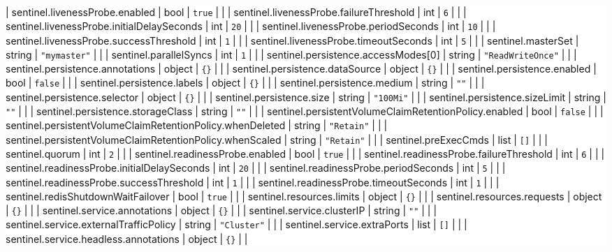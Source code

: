 | sentinel.livenessProbe.enabled | bool | `true` |  |
| sentinel.livenessProbe.failureThreshold | int | `6` |  |
| sentinel.livenessProbe.initialDelaySeconds | int | `20` |  |
| sentinel.livenessProbe.periodSeconds | int | `10` |  |
| sentinel.livenessProbe.successThreshold | int | `1` |  |
| sentinel.livenessProbe.timeoutSeconds | int | `5` |  |
| sentinel.masterSet | string | `"mymaster"` |  |
| sentinel.parallelSyncs | int | `1` |  |
| sentinel.persistence.accessModes[0] | string | `"ReadWriteOnce"` |  |
| sentinel.persistence.annotations | object | `{}` |  |
| sentinel.persistence.dataSource | object | `{}` |  |
| sentinel.persistence.enabled | bool | `false` |  |
| sentinel.persistence.labels | object | `{}` |  |
| sentinel.persistence.medium | string | `""` |  |
| sentinel.persistence.selector | object | `{}` |  |
| sentinel.persistence.size | string | `"100Mi"` |  |
| sentinel.persistence.sizeLimit | string | `""` |  |
| sentinel.persistence.storageClass | string | `""` |  |
| sentinel.persistentVolumeClaimRetentionPolicy.enabled | bool | `false` |  |
| sentinel.persistentVolumeClaimRetentionPolicy.whenDeleted | string | `"Retain"` |  |
| sentinel.persistentVolumeClaimRetentionPolicy.whenScaled | string | `"Retain"` |  |
| sentinel.preExecCmds | list | `[]` |  |
| sentinel.quorum | int | `2` |  |
| sentinel.readinessProbe.enabled | bool | `true` |  |
| sentinel.readinessProbe.failureThreshold | int | `6` |  |
| sentinel.readinessProbe.initialDelaySeconds | int | `20` |  |
| sentinel.readinessProbe.periodSeconds | int | `5` |  |
| sentinel.readinessProbe.successThreshold | int | `1` |  |
| sentinel.readinessProbe.timeoutSeconds | int | `1` |  |
| sentinel.redisShutdownWaitFailover | bool | `true` |  |
| sentinel.resources.limits | object | `{}` |  |
| sentinel.resources.requests | object | `{}` |  |
| sentinel.service.annotations | object | `{}` |  |
| sentinel.service.clusterIP | string | `""` |  |
| sentinel.service.externalTrafficPolicy | string | `"Cluster"` |  |
| sentinel.service.extraPorts | list | `[]` |  |
| sentinel.service.headless.annotations | object | `{}` |  |